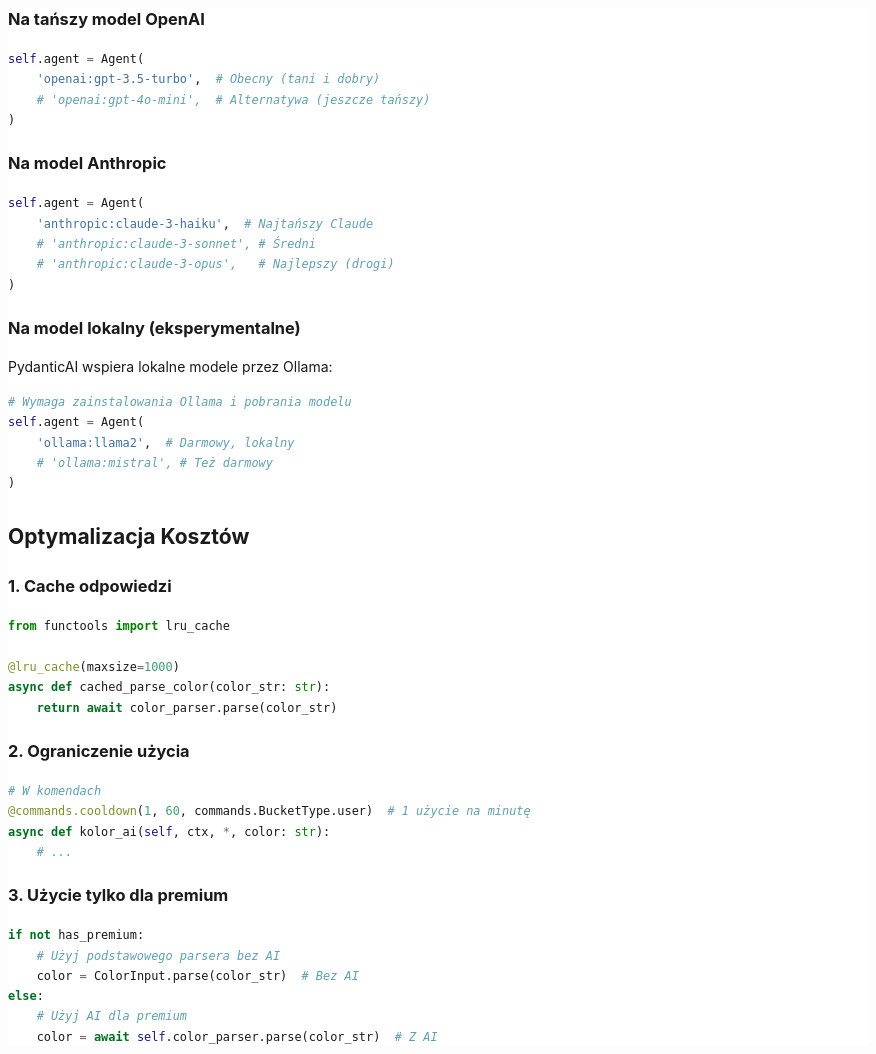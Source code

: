 ### Na tańszy model OpenAI
```python
self.agent = Agent(
    'openai:gpt-3.5-turbo',  # Obecny (tani i dobry)
    # 'openai:gpt-4o-mini',  # Alternatywa (jeszcze tańszy)
)
```

### Na model Anthropic
```python
self.agent = Agent(
    'anthropic:claude-3-haiku',  # Najtańszy Claude
    # 'anthropic:claude-3-sonnet', # Średni
    # 'anthropic:claude-3-opus',   # Najlepszy (drogi)
)
```

### Na model lokalny (eksperymentalne)
PydanticAI wspiera lokalne modele przez Ollama:
```python
# Wymaga zainstalowania Ollama i pobrania modelu
self.agent = Agent(
    'ollama:llama2',  # Darmowy, lokalny
    # 'ollama:mistral', # Też darmowy
)
```

## Optymalizacja Kosztów

### 1. Cache odpowiedzi
```python
from functools import lru_cache

@lru_cache(maxsize=1000)
async def cached_parse_color(color_str: str):
    return await color_parser.parse(color_str)
```

### 2. Ograniczenie użycia
```python
# W komendach
@commands.cooldown(1, 60, commands.BucketType.user)  # 1 użycie na minutę
async def kolor_ai(self, ctx, *, color: str):
    # ...
```

### 3. Użycie tylko dla premium
```python
if not has_premium:
    # Użyj podstawowego parsera bez AI
    color = ColorInput.parse(color_str)  # Bez AI
else:
    # Użyj AI dla premium
    color = await self.color_parser.parse(color_str)  # Z AI
```
